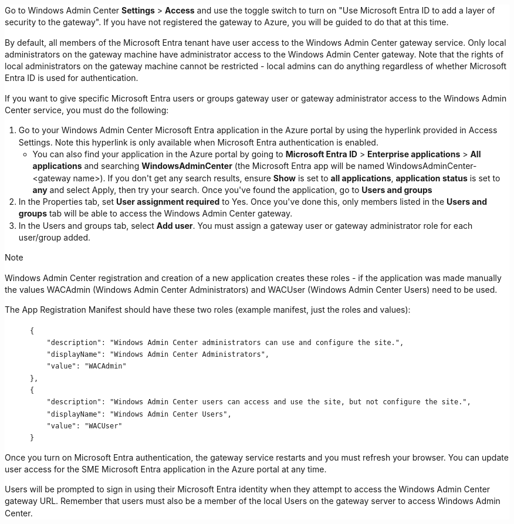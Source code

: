 Go to Windows Admin Center **Settings** > **Access** and use the toggle switch to turn on "Use Microsoft Entra ID to add a layer of security to the gateway". If you have not registered the gateway to Azure, you will be guided to do that at this time.

By default, all members of the Microsoft Entra tenant have user access to the Windows Admin Center gateway service. Only local administrators on the gateway machine have administrator access to the Windows Admin Center gateway. Note that the rights of local administrators on the gateway machine cannot be restricted - local admins can do anything regardless of whether Microsoft Entra ID is used for authentication.

If you want to give specific Microsoft Entra users or groups gateway user or gateway administrator access to the Windows Admin Center service, you must do the following:

1.	Go to your Windows Admin Center Microsoft Entra application in the Azure portal by using the hyperlink provided in Access Settings. Note this hyperlink is only available when Microsoft Entra authentication is enabled.
    -	You can also find your application in the Azure portal by going to **Microsoft Entra ID** > **Enterprise applications** > **All applications** and searching **WindowsAdminCenter** (the Microsoft Entra app will be named WindowsAdminCenter-\<gateway name>). If you don't get any search results, ensure **Show** is set to **all applications**, **application status** is set to **any** and select Apply, then try your search. Once you've found the application, go to **Users and groups**
2.	In the Properties tab, set **User assignment required** to Yes.
    Once you've done this, only members listed in the **Users and groups** tab will be able to access the Windows Admin Center gateway.
3.	In the Users and groups tab, select **Add user**. You must assign a gateway user or gateway administrator role for each user/group added.

> [!NOTE]
> Windows Admin Center registration and creation of a new application creates these roles - if the application was made manually the values WACAdmin (Windows Admin Center Administrators) and WACUser (Windows Admin Center Users) need to be used.
>
> The App Registration Manifest should have these two roles (example manifest, just the roles and values):
> ```
>       {
> 			"description": "Windows Admin Center administrators can use and configure the site.",
> 			"displayName": "Windows Admin Center Administrators",
> 			"value": "WACAdmin"
> 		},
> 		{
> 			"description": "Windows Admin Center users can access and use the site, but not configure the site.",
> 			"displayName": "Windows Admin Center Users",
> 			"value": "WACUser"
> 		}
> ```

Once you turn on Microsoft Entra authentication, the gateway service restarts and you must refresh your browser. You can update user access for the SME Microsoft Entra application in the Azure portal at any time.

Users will be prompted to sign in using their Microsoft Entra identity when they attempt to access the Windows Admin Center gateway URL. Remember that users must also be a member of the local Users on the gateway server to access Windows Admin Center.
